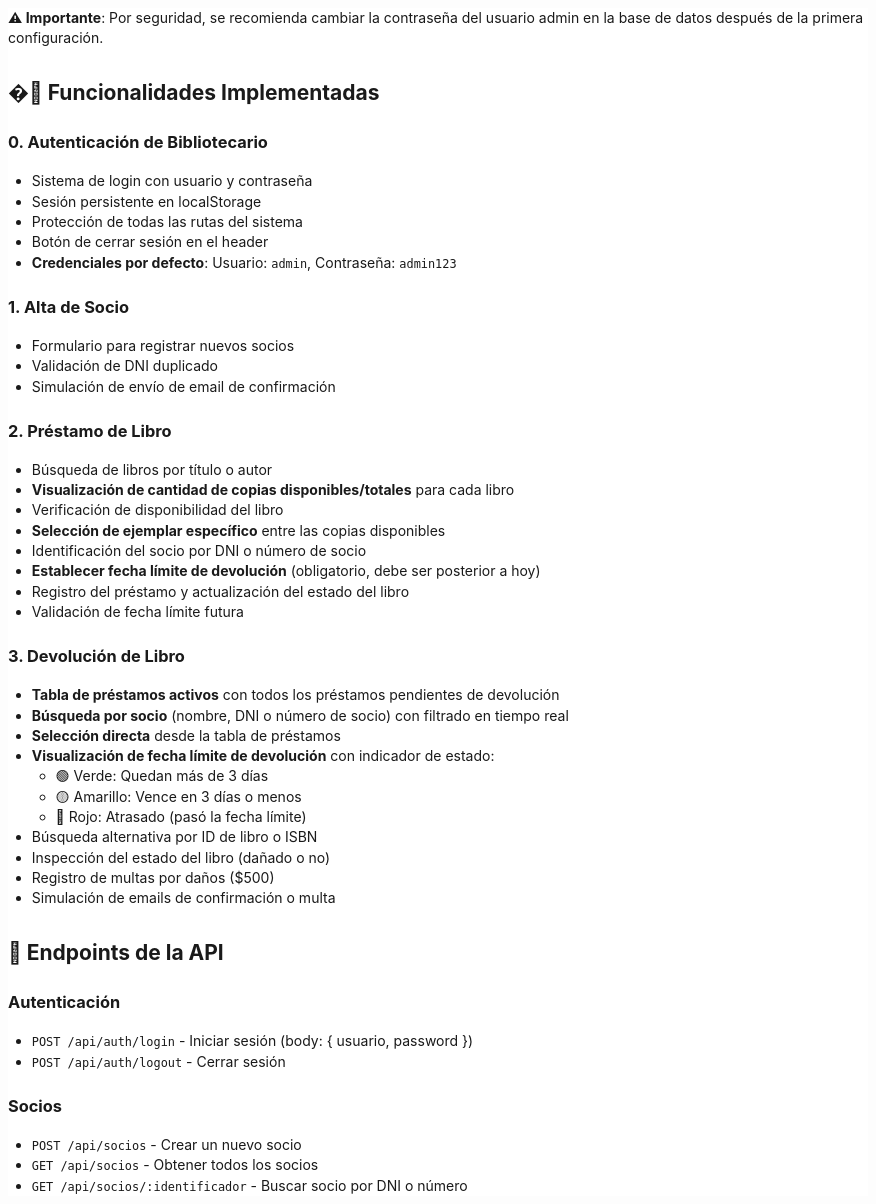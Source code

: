 **⚠️ Importante**: Por seguridad, se recomienda cambiar la contraseña del usuario admin en la base de datos después de la primera configuración.

## �📖 Funcionalidades Implementadas

### 0. Autenticación de Bibliotecario
- Sistema de login con usuario y contraseña
- Sesión persistente en localStorage
- Protección de todas las rutas del sistema
- Botón de cerrar sesión en el header
- **Credenciales por defecto**: Usuario: `admin`, Contraseña: `admin123`

### 1. Alta de Socio
- Formulario para registrar nuevos socios
- Validación de DNI duplicado
- Simulación de envío de email de confirmación

### 2. Préstamo de Libro
- Búsqueda de libros por título o autor
- **Visualización de cantidad de copias disponibles/totales** para cada libro
- Verificación de disponibilidad del libro
- **Selección de ejemplar específico** entre las copias disponibles
- Identificación del socio por DNI o número de socio
- **Establecer fecha límite de devolución** (obligatorio, debe ser posterior a hoy)
- Registro del préstamo y actualización del estado del libro
- Validación de fecha límite futura

### 3. Devolución de Libro
- **Tabla de préstamos activos** con todos los préstamos pendientes de devolución
- **Búsqueda por socio** (nombre, DNI o número de socio) con filtrado en tiempo real
- **Selección directa** desde la tabla de préstamos
- **Visualización de fecha límite de devolución** con indicador de estado:
  - 🟢 Verde: Quedan más de 3 días
  - 🟡 Amarillo: Vence en 3 días o menos
  - 🔴 Rojo: Atrasado (pasó la fecha límite)
- Búsqueda alternativa por ID de libro o ISBN
- Inspección del estado del libro (dañado o no)
- Registro de multas por daños ($500)
- Simulación de emails de confirmación o multa

## 🔌 Endpoints de la API

### Autenticación
- `POST /api/auth/login` - Iniciar sesión (body: { usuario, password })
- `POST /api/auth/logout` - Cerrar sesión

### Socios
- `POST /api/socios` - Crear un nuevo socio
- `GET /api/socios` - Obtener todos los socios
- `GET /api/socios/:identificador` - Buscar socio por DNI o número
